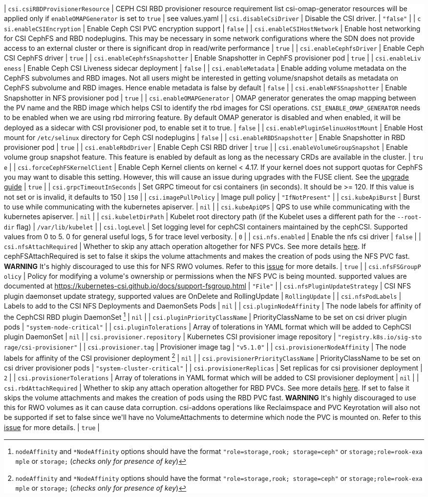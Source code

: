 | `csi.csiRBDProvisionerResource` | CEPH CSI RBD provisioner resource requirement list csi-omap-generator resources will be applied only if `enableOMAPGenerator` is set to `true` | see values.yaml |
| `csi.disableCsiDriver` | Disable the CSI driver. | `"false"` |
| `csi.enableCSIEncryption` | Enable Ceph CSI PVC encryption support | `false` |
| `csi.enableCSIHostNetwork` | Enable host networking for CSI CephFS and RBD nodeplugins. This may be necessary in some network configurations where the SDN does not provide access to an external cluster or there is significant drop in read/write performance | `true` |
| `csi.enableCephfsDriver` | Enable Ceph CSI CephFS driver | `true` |
| `csi.enableCephfsSnapshotter` | Enable Snapshotter in CephFS provisioner pod | `true` |
| `csi.enableLiveness` | Enable Ceph CSI Liveness sidecar deployment | `false` |
| `csi.enableMetadata` | Enable adding volume metadata on the CephFS subvolumes and RBD images. Not all users might be interested in getting volume/snapshot details as metadata on CephFS subvolume and RBD images. Hence enable metadata is false by default | `false` |
| `csi.enableNFSSnapshotter` | Enable Snapshotter in NFS provisioner pod | `true` |
| `csi.enableOMAPGenerator` | OMAP generator generates the omap mapping between the PV name and the RBD image which helps CSI to identify the rbd images for CSI operations. `CSI_ENABLE_OMAP_GENERATOR` needs to be enabled when we are using rbd mirroring feature. By default OMAP generator is disabled and when enabled, it will be deployed as a sidecar with CSI provisioner pod, to enable set it to true. | `false` |
| `csi.enablePluginSelinuxHostMount` | Enable Host mount for `/etc/selinux` directory for Ceph CSI nodeplugins | `false` |
| `csi.enableRBDSnapshotter` | Enable Snapshotter in RBD provisioner pod | `true` |
| `csi.enableRbdDriver` | Enable Ceph CSI RBD driver | `true` |
| `csi.enableVolumeGroupSnapshot` | Enable volume group snapshot feature. This feature is enabled by default as long as the necessary CRDs are available in the cluster. | `true` |
| `csi.forceCephFSKernelClient` | Enable Ceph Kernel clients on kernel < 4.17. If your kernel does not support quotas for CephFS you may want to disable this setting. However, this will cause an issue during upgrades with the FUSE client. See the [upgrade guide](https://rook.io/docs/rook/v1.2/ceph-upgrade.html) | `true` |
| `csi.grpcTimeoutInSeconds` | Set GRPC timeout for csi containers (in seconds). It should be >= 120. If this value is not set or is invalid, it defaults to 150 | `150` |
| `csi.imagePullPolicy` | Image pull policy | `"IfNotPresent"` |
| `csi.kubeApiBurst` | Burst to use while communicating with the kubernetes apiserver. | `nil` |
| `csi.kubeApiQPS` | QPS to use while communicating with the kubernetes apiserver. | `nil` |
| `csi.kubeletDirPath` | Kubelet root directory path (if the Kubelet uses a different path for the `--root-dir` flag) | `/var/lib/kubelet` |
| `csi.logLevel` | Set logging level for cephCSI containers maintained by the cephCSI. Supported values from 0 to 5. 0 for general useful logs, 5 for trace level verbosity. | `0` |
| `csi.nfs.enabled` | Enable the nfs csi driver | `false` |
| `csi.nfsAttachRequired` | Whether to skip any attach operation altogether for NFS PVCs. See more details [here](https://kubernetes-csi.github.io/docs/skip-attach.html#skip-attach-with-csi-driver-object). If cephFSAttachRequired is set to false it skips the volume attachments and makes the creation of pods using the NFS PVC fast. **WARNING** It's highly discouraged to use this for NFS RWO volumes. Refer to this [issue](https://github.com/kubernetes/kubernetes/issues/103305) for more details. | `true` |
| `csi.nfsFSGroupPolicy` | Policy for modifying a volume's ownership or permissions when the NFS PVC is being mounted. supported values are documented at https://kubernetes-csi.github.io/docs/support-fsgroup.html | `"File"` |
| `csi.nfsPluginUpdateStrategy` | CSI NFS plugin daemonset update strategy, supported values are OnDelete and RollingUpdate | `RollingUpdate` |
| `csi.nfsPodLabels` | Labels to add to the CSI NFS Deployments and DaemonSets Pods | `nil` |
| `csi.pluginNodeAffinity` | The node labels for affinity of the CephCSI RBD plugin DaemonSet [^1] | `nil` |
| `csi.pluginPriorityClassName` | PriorityClassName to be set on csi driver plugin pods | `"system-node-critical"` |
| `csi.pluginTolerations` | Array of tolerations in YAML format which will be added to CephCSI plugin DaemonSet | `nil` |
| `csi.provisioner.repository` | Kubernetes CSI provisioner image repository | `"registry.k8s.io/sig-storage/csi-provisioner"` |
| `csi.provisioner.tag` | Provisioner image tag | `"v5.1.0"` |
| `csi.provisionerNodeAffinity` | The node labels for affinity of the CSI provisioner deployment [^1] | `nil` |
| `csi.provisionerPriorityClassName` | PriorityClassName to be set on csi driver provisioner pods | `"system-cluster-critical"` |
| `csi.provisionerReplicas` | Set replicas for csi provisioner deployment | `2` |
| `csi.provisionerTolerations` | Array of tolerations in YAML format which will be added to CSI provisioner deployment | `nil` |
| `csi.rbdAttachRequired` | Whether to skip any attach operation altogether for RBD PVCs. See more details [here](https://kubernetes-csi.github.io/docs/skip-attach.html#skip-attach-with-csi-driver-object). If set to false it skips the volume attachments and makes the creation of pods using the RBD PVC fast. **WARNING** It's highly discouraged to use this for RWO volumes as it can cause data corruption. csi-addons operations like Reclaimspace and PVC Keyrotation will also not be supported if set to false since we'll have no VolumeAttachments to determine which node the PVC is mounted on. Refer to this [issue](https://github.com/kubernetes/kubernetes/issues/103305) for more details. | `true` |

[^1]: `nodeAffinity` and `*NodeAffinity` options should have the format `"role=storage,rook; storage=ceph"` or `storage;role=rook-example` or `storage;` (_checks only for presence of key_)